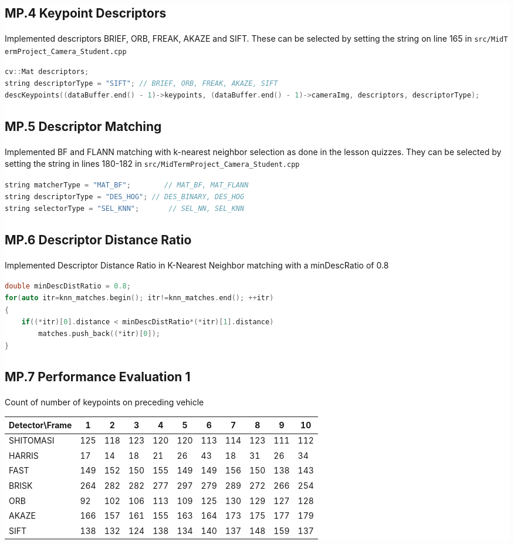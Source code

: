 ## MP.4 Keypoint Descriptors

Implemented descriptors BRIEF, ORB, FREAK, AKAZE and SIFT. These can be selected by setting the string on line 165 in `src/MidTermProject_Camera_Student.cpp`
```cpp
cv::Mat descriptors;
string descriptorType = "SIFT"; // BRIEF, ORB, FREAK, AKAZE, SIFT
descKeypoints((dataBuffer.end() - 1)->keypoints, (dataBuffer.end() - 1)->cameraImg, descriptors, descriptorType);
```

## MP.5 Descriptor Matching
Implemented BF and FLANN matching with k-nearest neighbor selection as done in the lesson quizzes. They can be selected by setting the string in lines 180-182 in `src/MidTermProject_Camera_Student.cpp`
```cpp
string matcherType = "MAT_BF";        // MAT_BF, MAT_FLANN
string descriptorType = "DES_HOG"; // DES_BINARY, DES_HOG
string selectorType = "SEL_KNN";       // SEL_NN, SEL_KNN
```

## MP.6 Descriptor Distance Ratio
Implemented Descriptor Distance Ratio in K-Nearest Neighbor matching with a minDescRatio of 0.8
```cpp
double minDescDistRatio = 0.8;
for(auto itr=knn_matches.begin(); itr!=knn_matches.end(); ++itr)
{
    if((*itr)[0].distance < minDescDistRatio*(*itr)[1].distance)
        matches.push_back((*itr)[0]);
}
```

## MP.7 Performance Evaluation 1

Count of number of keypoints on preceding vehicle

| Detector\Frame | 1   | 2   | 3   | 4   | 5   | 6   | 7   | 8   | 9   | 10  |
|----------------|-----|-----|-----|-----|-----|-----|-----|-----|-----|-----|
| SHITOMASI      | 125 | 118 | 123 | 120 | 120 | 113 | 114 | 123 | 111 | 112 |
| HARRIS         | 17  | 14  | 18  | 21  | 26  | 43  | 18  | 31  | 26  | 34  |
| FAST           | 149 | 152 | 150 | 155 | 149 | 149 | 156 | 150 | 138 | 143 |
| BRISK          | 264 | 282 | 282 | 277 | 297 | 279 | 289 | 272 | 266 | 254 |
| ORB            | 92  | 102 | 106 | 113 | 109 | 125 | 130 | 129 | 127 | 128 |
| AKAZE          | 166 | 157 | 161 | 155 | 163 | 164 | 173 | 175 | 177 | 179 |
| SIFT           | 138 | 132 | 124 | 138 | 134 | 140 | 137 | 148 | 159 | 137 |
